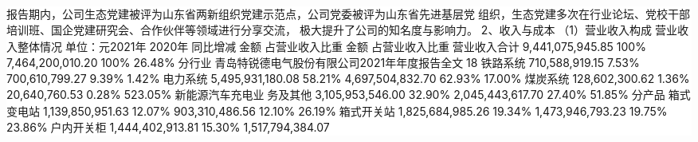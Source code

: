 报告期内，公司生态党建被评为山东省两新组织党建示范点，公司党委被评为山东省先进基层党
组织，生态党建多次在行业论坛、党校干部培训班、国企党建研究会、合作伙伴等领域进行分享交流，
极大提升了公司的知名度与影响力。
2、收入与成本
（1）营业收入构成
营业收入整体情况
单位：元2021年
2020年
同比增减
金额
占营业收入比重
金额
占营业收入比重
营业收入合计
9,441,075,945.85
100%
7,464,200,010.20
100%
26.48%
分行业
青岛特锐德电气股份有限公司2021年年度报告全文
18
铁路系统
710,588,919.15
7.53%
700,610,799.27
9.39%
1.42%
电力系统
5,495,931,180.08
58.21%
4,697,504,832.70
62.93%
17.00%
煤炭系统
128,602,300.62
1.36%
20,640,760.53
0.28%
523.05%
新能源汽车充电业
务及其他
3,105,953,546.00
32.90%
2,045,443,617.70
27.40%
51.85%
分产品
箱式变电站
1,139,850,951.63
12.07%
903,310,486.56
12.10%
26.19%
箱式开关站
1,825,684,985.26
19.34%
1,473,946,793.23
19.75%
23.86%
户内开关柜
1,444,402,913.81
15.30%
1,517,794,384.07